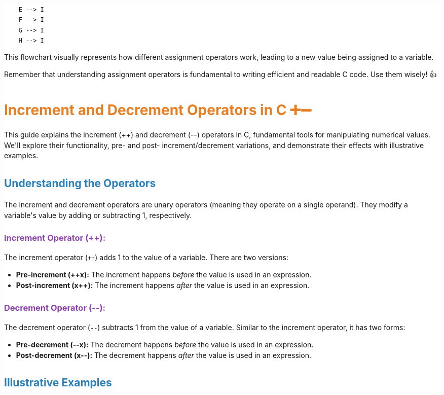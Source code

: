 ```mermaid
    E --> I
    F --> I
    G --> I
    H --> I

```

This flowchart visually represents how different assignment operators work,
leading to a new value being assigned to a variable.

Remember that understanding assignment operators is fundamental to writing
efficient and readable C code. Use them wisely! 👍

# <span style="color:#e67e22">Increment and Decrement Operators in C ➕➖</span>

This guide explains the increment (++) and decrement (--) operators in C,
fundamental tools for manipulating numerical values. We'll explore their
functionality, pre- and post- increment/decrement variations, and demonstrate
their effects with illustrative examples.

## <span style="color:#2980b9">Understanding the Operators</span>

The increment and decrement operators are unary operators (meaning they operate
on a single operand). They modify a variable's value by adding or subtracting 1,
respectively.

### <span style="color:#8e44ad">Increment Operator (++):</span>

The increment operator (`++`) adds 1 to the value of a variable. There are two
versions:

- **Pre-increment (++x):** The increment happens _before_ the value is used in
  an expression.
- **Post-increment (x++):** The increment happens _after_ the value is used in
  an expression.

### <span style="color:#8e44ad">Decrement Operator (--):</span>

The decrement operator (`--`) subtracts 1 from the value of a variable. Similar
to the increment operator, it has two forms:

- **Pre-decrement (--x):** The decrement happens _before_ the value is used in
  an expression.
- **Post-decrement (x--):** The decrement happens _after_ the value is used in
  an expression.

## <span style="color:#2980b9">Illustrative Examples</span>
